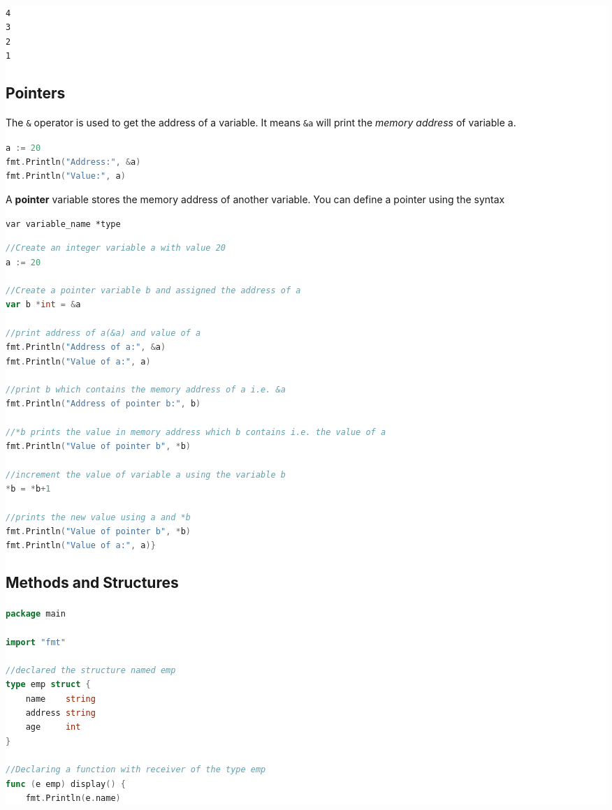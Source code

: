 ```
4
3
2
1	
```

## Pointers

The `&` operator is used to get the address of a variable. It means `&a` will print the _memory address_ of variable a.

```go
a := 20
fmt.Println("Address:", &a)
fmt.Println("Value:", a)
```

A **pointer** variable stores the memory address of another variable. You can define a pointer using the syntax

```
var variable_name *type
```

```go
//Create an integer variable a with value 20
a := 20
	
//Create a pointer variable b and assigned the address of a
var b *int = &a

//print address of a(&a) and value of a  
fmt.Println("Address of a:", &a)
fmt.Println("Value of a:", a)

//print b which contains the memory address of a i.e. &a
fmt.Println("Address of pointer b:", b)

//*b prints the value in memory address which b contains i.e. the value of a
fmt.Println("Value of pointer b", *b)

//increment the value of variable a using the variable b
*b = *b+1

//prints the new value using a and *b
fmt.Println("Value of pointer b", *b)
fmt.Println("Value of a:", a)}
```

## Methods and Structures 

```go
package main

import "fmt"

//declared the structure named emp
type emp struct {
	name    string
	address string
	age     int
}

//Declaring a function with receiver of the type emp
func (e emp) display() {
	fmt.Println(e.name)
```